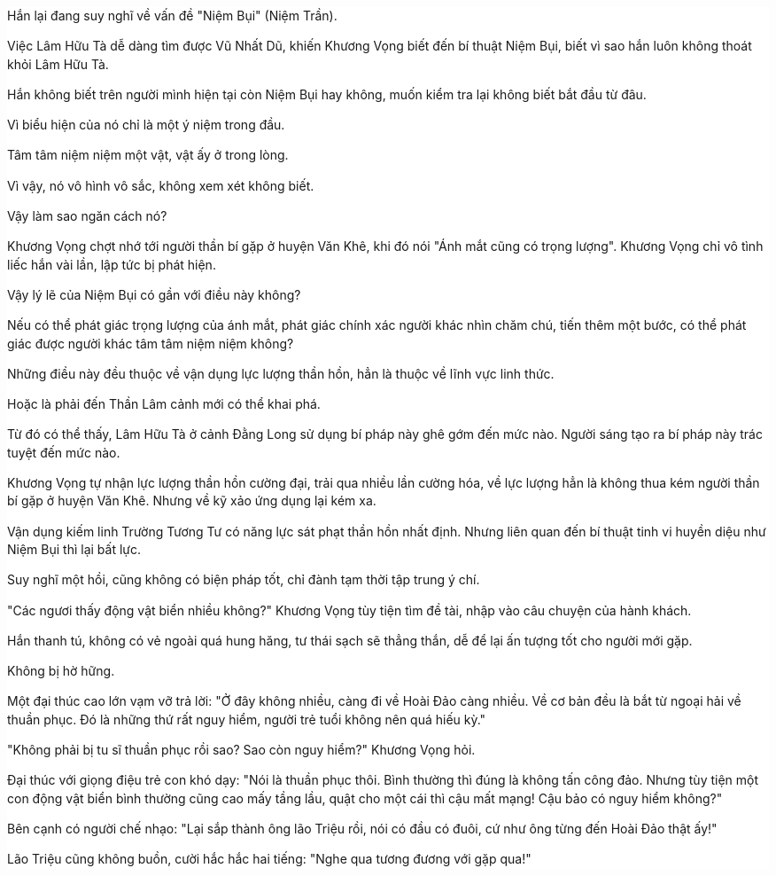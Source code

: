 Hắn lại đang suy nghĩ về vấn đề "Niệm Bụi" (Niệm Trần).

Việc Lâm Hữu Tà dễ dàng tìm được Vũ Nhất Dũ, khiến Khương Vọng biết đến bí thuật Niệm Bụi, biết vì sao hắn luôn không thoát khỏi Lâm Hữu Tà.

Hắn không biết trên người mình hiện tại còn Niệm Bụi hay không, muốn kiểm tra lại không biết bắt đầu từ đâu.

Vì biểu hiện của nó chỉ là một ý niệm trong đầu.

Tâm tâm niệm niệm một vật, vật ấy ở trong lòng.

Vì vậy, nó vô hình vô sắc, không xem xét không biết.

Vậy làm sao ngăn cách nó?

Khương Vọng chợt nhớ tới người thần bí gặp ở huyện Văn Khê, khi đó nói "Ánh mắt cũng có trọng lượng". Khương Vọng chỉ vô tình liếc hắn vài lần, lập tức bị phát hiện.

Vậy lý lẽ của Niệm Bụi có gần với điều này không?

Nếu có thể phát giác trọng lượng của ánh mắt, phát giác chính xác người khác nhìn chăm chú, tiến thêm một bước, có thể phát giác được người khác tâm tâm niệm niệm không?

Những điều này đều thuộc về vận dụng lực lượng thần hồn, hẳn là thuộc về lĩnh vực linh thức.

Hoặc là phải đến Thần Lâm cảnh mới có thể khai phá.

Từ đó có thể thấy, Lâm Hữu Tà ở cảnh Đằng Long sử dụng bí pháp này ghê gớm đến mức nào. Người sáng tạo ra bí pháp này trác tuyệt đến mức nào.

Khương Vọng tự nhận lực lượng thần hồn cường đại, trải qua nhiều lần cường hóa, về lực lượng hẳn là không thua kém người thần bí gặp ở huyện Văn Khê. Nhưng về kỹ xảo ứng dụng lại kém xa.

Vận dụng kiếm linh Trường Tương Tư có năng lực sát phạt thần hồn nhất định. Nhưng liên quan đến bí thuật tinh vi huyền diệu như Niệm Bụi thì lại bất lực.

Suy nghĩ một hồi, cũng không có biện pháp tốt, chỉ đành tạm thời tập trung ý chí.

"Các ngươi thấy động vật biển nhiều không?" Khương Vọng tùy tiện tìm đề tài, nhập vào câu chuyện của hành khách.

Hắn thanh tú, không có vẻ ngoài quá hung hăng, tư thái sạch sẽ thẳng thắn, dễ để lại ấn tượng tốt cho người mới gặp.

Không bị hờ hững.

Một đại thúc cao lớn vạm vỡ trả lời: "Ở đây không nhiều, càng đi về Hoài Đảo càng nhiều. Về cơ bản đều là bắt từ ngoại hải về thuần phục. Đó là những thứ rất nguy hiểm, người trẻ tuổi không nên quá hiếu kỳ."

"Không phải bị tu sĩ thuần phục rồi sao? Sao còn nguy hiểm?" Khương Vọng hỏi.

Đại thúc với giọng điệu trẻ con khó dạy: "Nói là thuần phục thôi. Bình thường thì đúng là không tấn công đảo. Nhưng tùy tiện một con động vật biển bình thường cũng cao mấy tầng lầu, quật cho một cái thì cậu mất mạng! Cậu bảo có nguy hiểm không?"

Bên cạnh có người chế nhạo: "Lại sắp thành ông lão Triệu rồi, nói có đầu có đuôi, cứ như ông từng đến Hoài Đảo thật ấy!"

Lão Triệu cũng không buồn, cười hắc hắc hai tiếng: "Nghe qua tương đương với gặp qua!"
